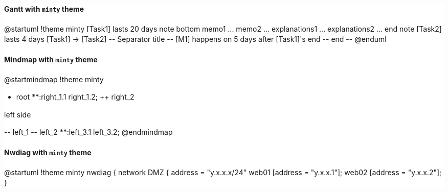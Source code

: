</plantuml>

#### Gantt with `minty` theme
<plantuml>

@startuml
!theme minty
[Task1] lasts 20 days
note bottom
  memo1 ...
  memo2 ...
  explanations1 ...
  explanations2 ...
end note
[Task2] lasts 4 days
[Task1] -> [Task2]
-- Separator title --
[M1] happens on 5 days after [Task1]'s end
-- end --
@enduml

</plantuml>

#### Mindmap with `minty` theme
<plantuml>

@startmindmap
!theme minty
+ root
**:right_1.1
right_1.2;
++ right_2

left side

-- left_1
-- left_2
**:left_3.1
left_3.2;
@endmindmap

</plantuml>

#### Nwdiag  with `minty` theme
<plantuml>

@startuml
!theme minty
nwdiag {
  network DMZ {
      address = "y.x.x.x/24"
      web01 [address = "y.x.x.1"];
      web02 [address = "y.x.x.2"];
  }
